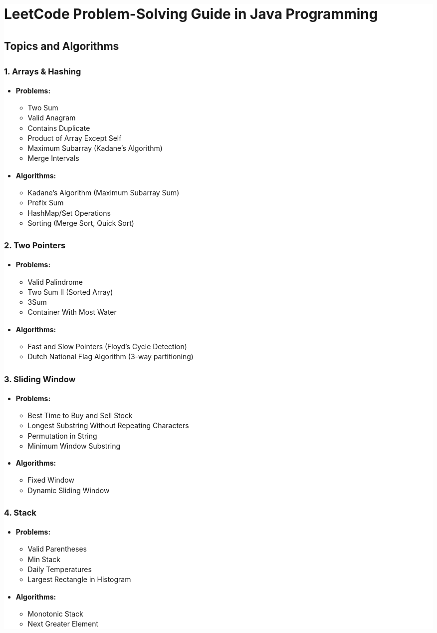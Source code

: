 # LeetCode Problem-Solving Guide in Java Programming

## Topics and Algorithms

### 1. Arrays & Hashing
- **Problems:**
  - Two Sum  
  - Valid Anagram  
  - Contains Duplicate  
  - Product of Array Except Self  
  - Maximum Subarray (Kadane’s Algorithm)  
  - Merge Intervals  

- **Algorithms:**
  - Kadane’s Algorithm (Maximum Subarray Sum)  
  - Prefix Sum  
  - HashMap/Set Operations  
  - Sorting (Merge Sort, Quick Sort)  

### 2. Two Pointers
- **Problems:**
  - Valid Palindrome  
  - Two Sum II (Sorted Array)  
  - 3Sum  
  - Container With Most Water  

- **Algorithms:**
  - Fast and Slow Pointers (Floyd’s Cycle Detection)  
  - Dutch National Flag Algorithm (3-way partitioning)  

### 3. Sliding Window
- **Problems:**
  - Best Time to Buy and Sell Stock  
  - Longest Substring Without Repeating Characters  
  - Permutation in String  
  - Minimum Window Substring  

- **Algorithms:**
  - Fixed Window  
  - Dynamic Sliding Window  

### 4. Stack
- **Problems:**
  - Valid Parentheses  
  - Min Stack  
  - Daily Temperatures  
  - Largest Rectangle in Histogram  

- **Algorithms:**
  - Monotonic Stack  
  - Next Greater Element  
